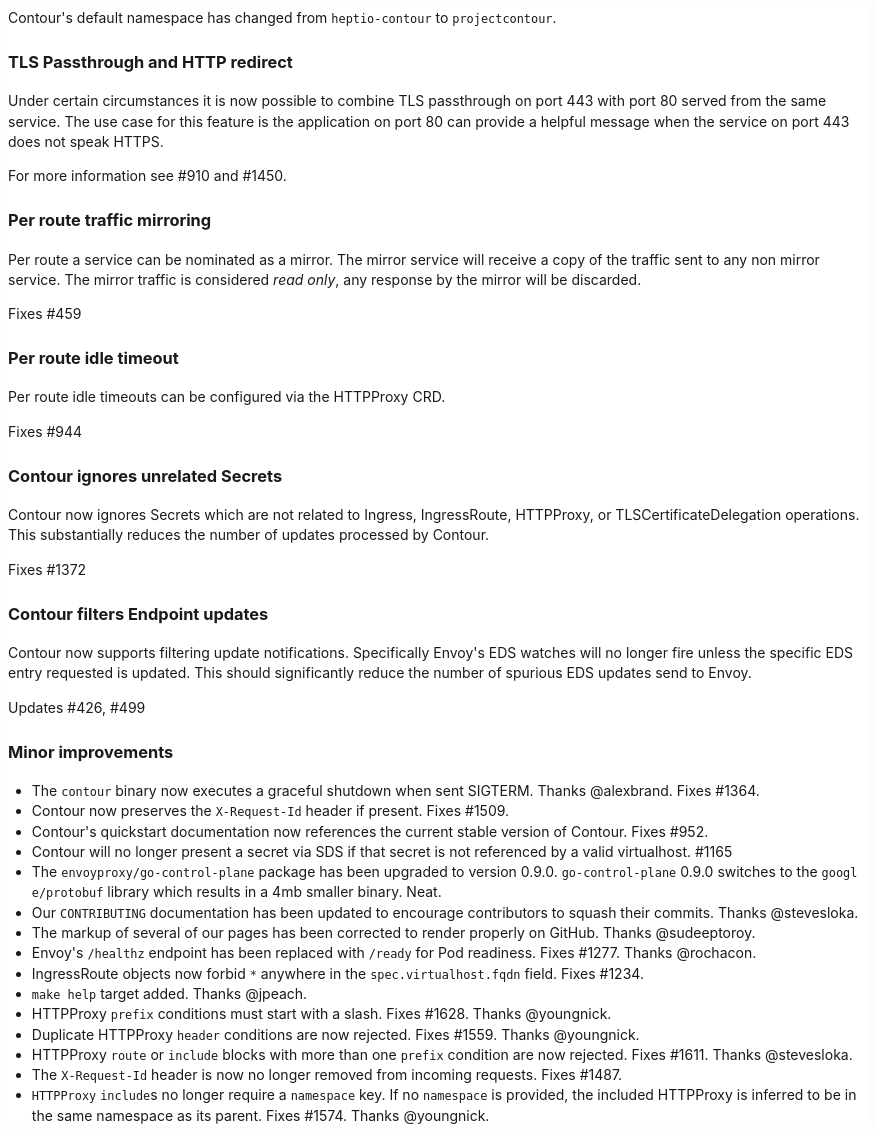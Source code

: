 Contour's default namespace has changed from `heptio-contour` to `projectcontour`.

### TLS Passthrough and HTTP redirect

Under certain circumstances it is now possible to combine TLS passthrough on port 443 with port 80 served from the same service. The use case for this feature is the application on port 80 can provide a helpful message when the service on port 443 does not speak HTTPS.

For more information see #910 and #1450.

### Per route traffic mirroring

Per route a service can be nominated as a mirror. The mirror service will receive a copy of the traffic sent to any non mirror service. The mirror traffic is considered _read only_, any response by the mirror will be discarded.

Fixes #459

### Per route idle timeout

Per route idle timeouts can be configured via the HTTPProxy CRD. 

Fixes #944

### Contour ignores unrelated Secrets

Contour now ignores Secrets which are not related to Ingress, IngressRoute, HTTPProxy, or TLSCertificateDelegation operations.
This substantially reduces the number of updates processed by Contour.

Fixes #1372

### Contour filters Endpoint updates

Contour now supports filtering update notifications. Specifically Envoy's EDS watches will no longer fire unless the specific EDS entry requested is updated. This should significantly reduce the number of spurious EDS updates send to Envoy.

Updates #426, #499

### Minor improvements

- The `contour` binary now executes a graceful shutdown when sent SIGTERM. Thanks @alexbrand. Fixes #1364.
- Contour now preserves the `X-Request-Id` header if present. Fixes #1509.
- Contour's quickstart documentation now references the current stable version of Contour. Fixes #952.
- Contour will no longer present a secret via SDS if that secret is not referenced by a valid virtualhost. #1165
- The `envoyproxy/go-control-plane` package has been upgraded to version 0.9.0. `go-control-plane` 0.9.0 switches to the `google/protobuf` library which results in a 4mb smaller binary. Neat.
- Our `CONTRIBUTING` documentation has been updated to encourage contributors to squash their commits. Thanks @stevesloka.
- The markup of several of our pages has been corrected to render properly on GitHub. Thanks @sudeeptoroy.
- Envoy's `/healthz` endpoint has been replaced with `/ready` for Pod readiness. Fixes #1277. Thanks @rochacon.
- IngressRoute objects now forbid `*` anywhere in the `spec.virtualhost.fqdn` field. Fixes #1234.
- `make help` target added. Thanks @jpeach.
- HTTPProxy `prefix` conditions must start with a slash. Fixes #1628. Thanks @youngnick.
- Duplicate HTTPProxy `header` conditions are now rejected. Fixes #1559. Thanks @youngnick.
- HTTPProxy `route` or `include` blocks with more than one `prefix` condition are now rejected. Fixes #1611. Thanks @stevesloka.
- The `X-Request-Id` header is now no longer removed from incoming requests. Fixes #1487.
- `HTTPProxy` `include`s no longer require a `namespace` key. If no `namespace` is provided, the included HTTPProxy is inferred to be in the same namespace as its parent. Fixes #1574. Thanks @youngnick.
